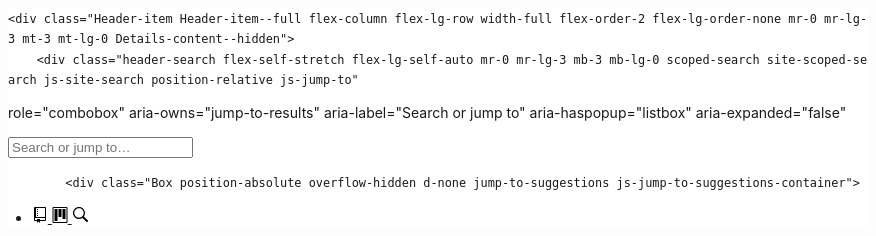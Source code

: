     <div class="Header-item Header-item--full flex-column flex-lg-row width-full flex-order-2 flex-lg-order-none mr-0 mr-lg-3 mt-3 mt-lg-0 Details-content--hidden">
        <div class="header-search flex-self-stretch flex-lg-self-auto mr-0 mr-lg-3 mb-3 mb-lg-0 scoped-search site-scoped-search js-site-search position-relative js-jump-to"
  role="combobox"
  aria-owns="jump-to-results"
  aria-label="Search or jump to"
  aria-haspopup="listbox"
  aria-expanded="false"
>
  <div class="position-relative">
    <!-- '"` --><!-- </textarea></xmp> --></option></form><form class="js-site-search-form" role="search" aria-label="Site" data-scope-type="Repository" data-scope-id="180196390" data-scoped-search-url="/purcellconsult/Code-Cool-Stuff-With-Python/search" data-unscoped-search-url="/search" action="/purcellconsult/Code-Cool-Stuff-With-Python/search" accept-charset="UTF-8" method="get"><input name="utf8" type="hidden" value="&#x2713;" />
      <label class="form-control input-sm header-search-wrapper p-0 header-search-wrapper-jump-to position-relative d-flex flex-justify-between flex-items-center js-chromeless-input-container">
        <input type="text"
          class="form-control input-sm header-search-input jump-to-field js-jump-to-field js-site-search-focus js-site-search-field is-clearable"
          data-hotkey="s,/"
          name="q"
          value=""
          placeholder="Search or jump to…"
          data-unscoped-placeholder="Search or jump to…"
          data-scoped-placeholder="Search or jump to…"
          autocapitalize="off"
          aria-autocomplete="list"
          aria-controls="jump-to-results"
          aria-label="Search or jump to…"
          data-jump-to-suggestions-path="/_graphql/GetSuggestedNavigationDestinations#csrf-token=HTnR2qecJwE+76JEeW9wUvc5s5d3kgVWtcoGfojQSkPqyGpH9lOnCDT/5AdKrE2mz/gyTCFJW6KDTYAUD3IFVw=="
          spellcheck="false"
          autocomplete="off"
          >
          <input type="hidden" class="js-site-search-type-field" name="type" >
            <img src="https://github.githubassets.com/images/search-key-slash.svg" alt="" class="mr-2 header-search-key-slash">

            <div class="Box position-absolute overflow-hidden d-none jump-to-suggestions js-jump-to-suggestions-container">
              
<ul class="d-none js-jump-to-suggestions-template-container">
  

<li class="d-flex flex-justify-start flex-items-center p-0 f5 navigation-item js-navigation-item js-jump-to-suggestion" role="option">
  <a tabindex="-1" class="no-underline d-flex flex-auto flex-items-center jump-to-suggestions-path js-jump-to-suggestion-path js-navigation-open p-2" href="">
    <div class="jump-to-octicon js-jump-to-octicon flex-shrink-0 mr-2 text-center d-none">
      <svg height="16" width="16" class="octicon octicon-repo flex-shrink-0 js-jump-to-octicon-repo d-none" title="Repository" aria-label="Repository" viewBox="0 0 12 16" version="1.1" role="img"><path fill-rule="evenodd" d="M4 9H3V8h1v1zm0-3H3v1h1V6zm0-2H3v1h1V4zm0-2H3v1h1V2zm8-1v12c0 .55-.45 1-1 1H6v2l-1.5-1.5L3 16v-2H1c-.55 0-1-.45-1-1V1c0-.55.45-1 1-1h10c.55 0 1 .45 1 1zm-1 10H1v2h2v-1h3v1h5v-2zm0-10H2v9h9V1z"/></svg>
      <svg height="16" width="16" class="octicon octicon-project flex-shrink-0 js-jump-to-octicon-project d-none" title="Project" aria-label="Project" viewBox="0 0 15 16" version="1.1" role="img"><path fill-rule="evenodd" d="M10 12h3V2h-3v10zm-4-2h3V2H6v8zm-4 4h3V2H2v12zm-1 1h13V1H1v14zM14 0H1a1 1 0 0 0-1 1v14a1 1 0 0 0 1 1h13a1 1 0 0 0 1-1V1a1 1 0 0 0-1-1z"/></svg>
      <svg height="16" width="16" class="octicon octicon-search flex-shrink-0 js-jump-to-octicon-search d-none" title="Search" aria-label="Search" viewBox="0 0 16 16" version="1.1" role="img"><path fill-rule="evenodd" d="M15.7 13.3l-3.81-3.83A5.93 5.93 0 0 0 13 6c0-3.31-2.69-6-6-6S1 2.69 1 6s2.69 6 6 6c1.3 0 2.48-.41 3.47-1.11l3.83 3.81c.19.2.45.3.7.3.25 0 .52-.09.7-.3a.996.996 0 0 0 0-1.41v.01zM7 10.7c-2.59 0-4.7-2.11-4.7-4.7 0-2.59 2.11-4.7 4.7-4.7 2.59 0 4.7 2.11 4.7 4.7 0 2.59-2.11 4.7-4.7 4.7z"/></svg>